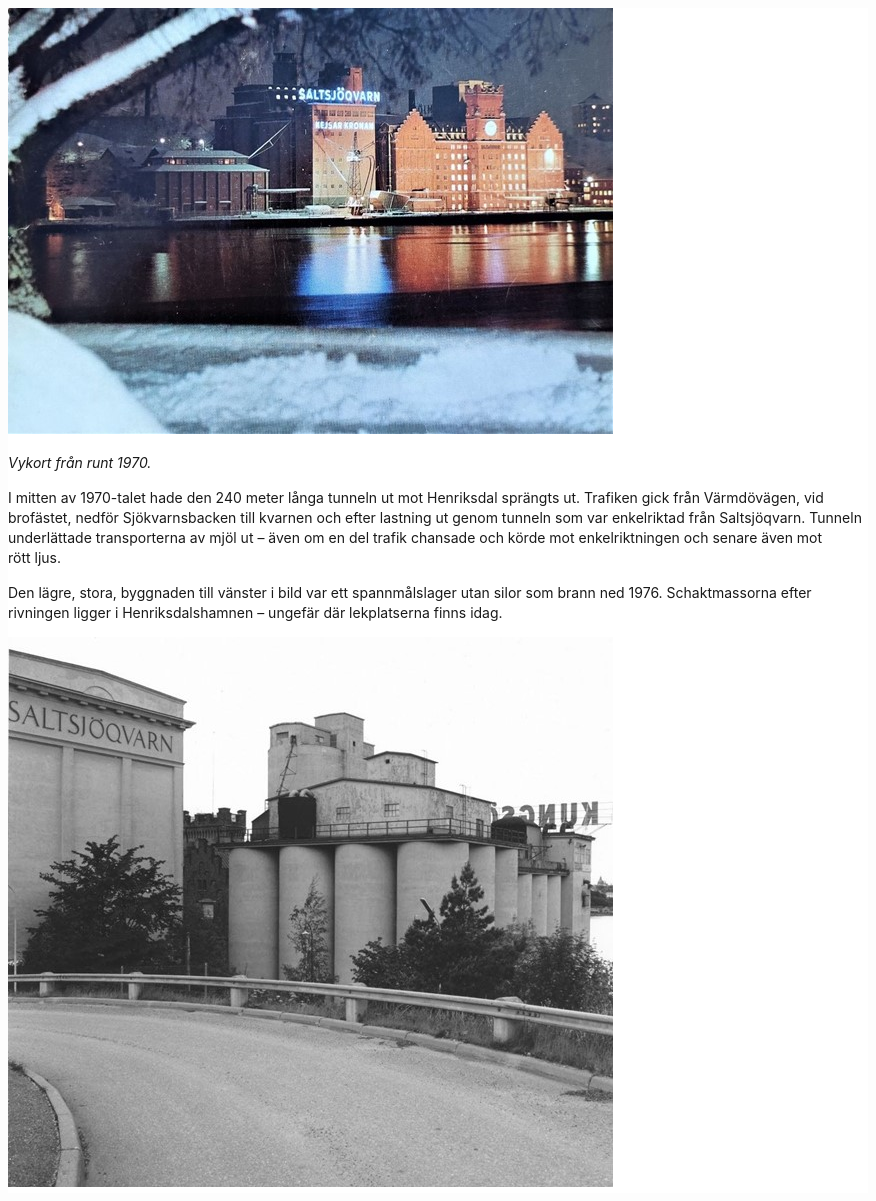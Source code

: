 ![Vykort från runt 1970.](/assets/hsb/saltsjoqvarn-sq-19.jpg)

*Vykort från runt 1970.*

I mitten av 1970-talet hade den 240 meter långa tunneln ut mot Henriksdal sprängts ut. Trafiken gick från Värmdövägen, vid brofästet, nedför Sjökvarnsbacken till kvarnen och efter lastning ut genom tunneln som var enkelriktad från Saltsjöqvarn. Tunneln underlättade transporterna av mjöl ut – även om en del trafik chansade och körde mot enkelriktningen och senare även mot rött ljus.

Den lägre, stora, byggnaden till vänster i bild var ett spannmålslager utan silor som brann ned 1976. Schaktmassorna efter rivningen ligger i Henriksdalshamnen – ungefär där lekplatserna finns idag.

![Foto A/ B Saltsjökvarn efter 1970 genom Kjell Eklund. ](/assets/hsb/saltsjoqvarn-sq-20.jpg)
